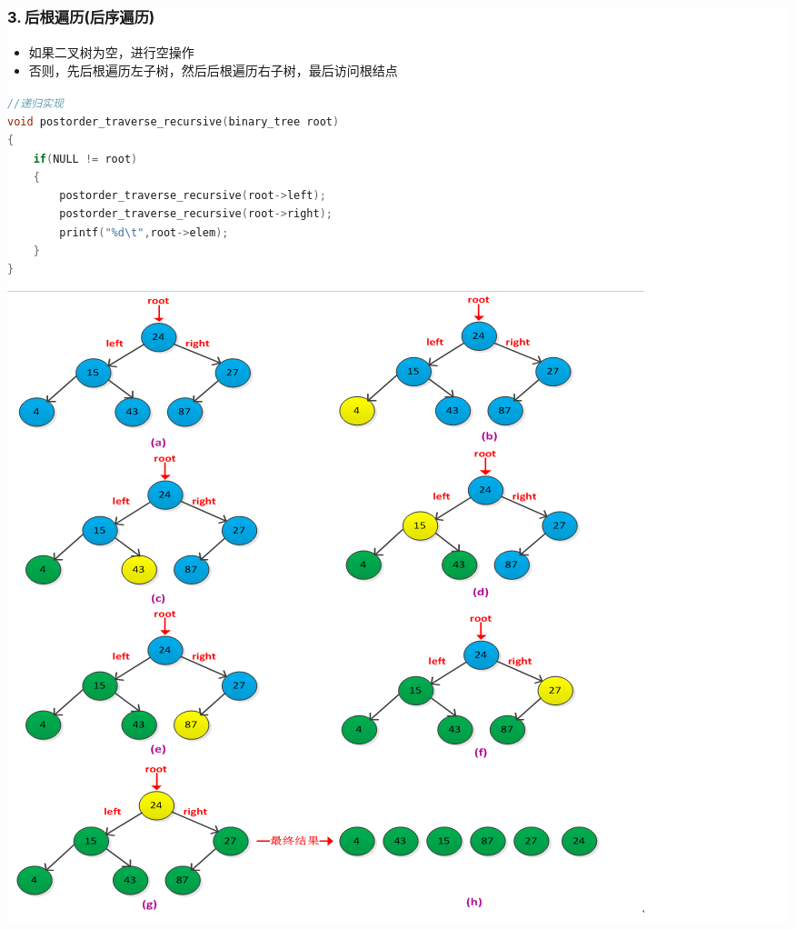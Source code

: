 ### 3. 后根遍历(后序遍历)

- 如果二叉树为空，进行空操作
- 否则，先后根遍历左子树，然后后根遍历右子树，最后访问根结点

```c
//递归实现
void postorder_traverse_recursive(binary_tree root)
{
    if(NULL != root)
    {
        postorder_traverse_recursive(root->left);
        postorder_traverse_recursive(root->right);
        printf("%d\t",root->elem);
    }
}
```

![](../../pics/alg/data7_6.png)
